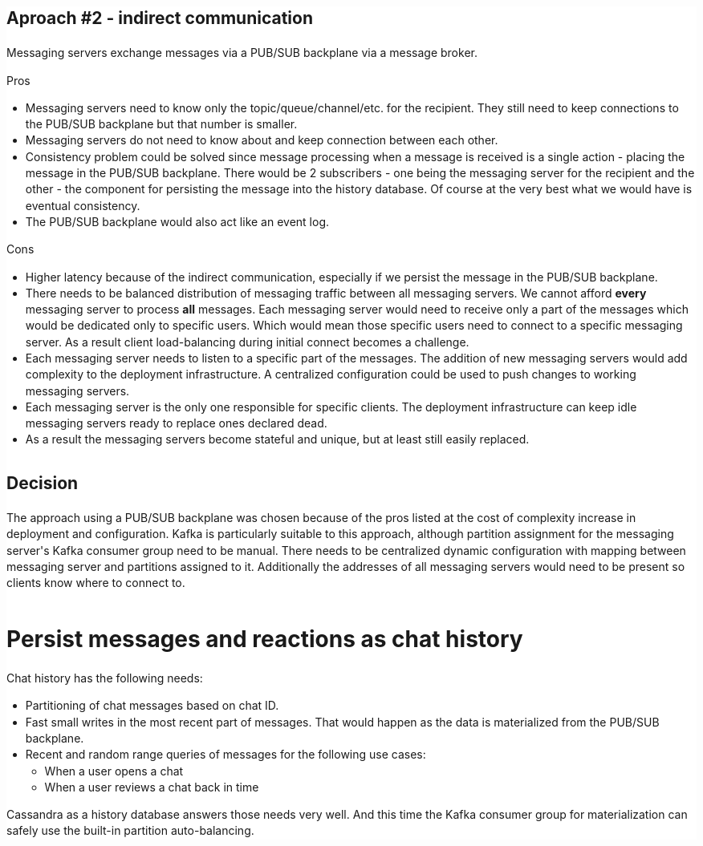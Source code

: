 ## Aproach #2 - indirect communication

Messaging servers exchange messages via a PUB/SUB backplane via a message broker.

Pros
* Messaging servers need to know only the topic/queue/channel/etc. for the recipient. They still need to keep connections to the PUB/SUB backplane but that number is smaller.
* Messaging servers do not need to know about and keep connection between each other.
* Consistency problem could be solved since message processing when a message is received is a single action - placing the message in the PUB/SUB backplane. There would be 2 subscribers - one being the messaging server for the recipient and the other - the component for persisting the message into the history database. Of course at the very best what we would have is eventual consistency.
* The PUB/SUB backplane would also act like an event log.

Cons
* Higher latency because of the indirect communication, especially if we persist the message in the PUB/SUB backplane.
* There needs to be balanced distribution of messaging traffic between all messaging servers. We cannot afford **every** messaging server to process **all** messages. Each messaging server would need to receive only a part of the messages which would be dedicated only to specific users. Which would mean those specific users need to connect to a specific messaging server. As a result client load-balancing during initial connect becomes a challenge.
* Each messaging server needs to listen to a specific part of the messages. The addition of new messaging servers would add complexity to the deployment infrastructure. A centralized configuration could be used to push changes to working messaging servers.
* Each messaging server is the only one responsible for specific clients. The deployment infrastructure can keep idle messaging servers ready to replace ones declared dead.
* As a result the messaging servers become stateful and unique, but at least still easily replaced.

## Decision

The approach using a PUB/SUB backplane was chosen because of the pros listed at the cost of complexity increase in deployment and configuration. Kafka is particularly suitable to this approach, although partition assignment for the messaging server's Kafka consumer group need to be manual. There needs to be centralized dynamic configuration with mapping between messaging server and partitions assigned to it. Additionally the addresses of all messaging servers would need to be present so clients know where to connect to.

# Persist messages and reactions as chat history

Chat history has the following needs:
* Partitioning of chat messages based on chat ID.
* Fast small writes in the most recent part of messages. That would happen as the data is materialized from the PUB/SUB backplane.
* Recent and random range queries of messages for the following use cases:
  - When a user opens a chat
  - When a user reviews a chat back in time

Cassandra as a history database answers those needs very well. And this time the Kafka consumer group for materialization can safely use the built-in partition auto-balancing.
